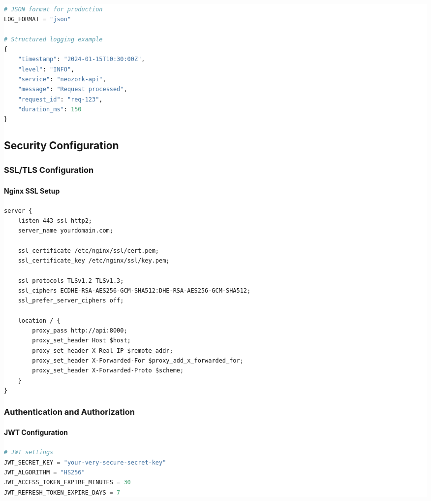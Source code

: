 ```python
# JSON format for production
LOG_FORMAT = "json"

# Structured logging example
{
    "timestamp": "2024-01-15T10:30:00Z",
    "level": "INFO",
    "service": "neozork-api",
    "message": "Request processed",
    "request_id": "req-123",
    "duration_ms": 150
}
```

## Security Configuration

### SSL/TLS Configuration

#### Nginx SSL Setup

```nginx
server {
    listen 443 ssl http2;
    server_name yourdomain.com;
    
    ssl_certificate /etc/nginx/ssl/cert.pem;
    ssl_certificate_key /etc/nginx/ssl/key.pem;
    
    ssl_protocols TLSv1.2 TLSv1.3;
    ssl_ciphers ECDHE-RSA-AES256-GCM-SHA512:DHE-RSA-AES256-GCM-SHA512;
    ssl_prefer_server_ciphers off;
    
    location / {
        proxy_pass http://api:8000;
        proxy_set_header Host $host;
        proxy_set_header X-Real-IP $remote_addr;
        proxy_set_header X-Forwarded-For $proxy_add_x_forwarded_for;
        proxy_set_header X-Forwarded-Proto $scheme;
    }
}
```

### Authentication and Authorization

#### JWT Configuration

```python
# JWT settings
JWT_SECRET_KEY = "your-very-secure-secret-key"
JWT_ALGORITHM = "HS256"
JWT_ACCESS_TOKEN_EXPIRE_MINUTES = 30
JWT_REFRESH_TOKEN_EXPIRE_DAYS = 7
```
